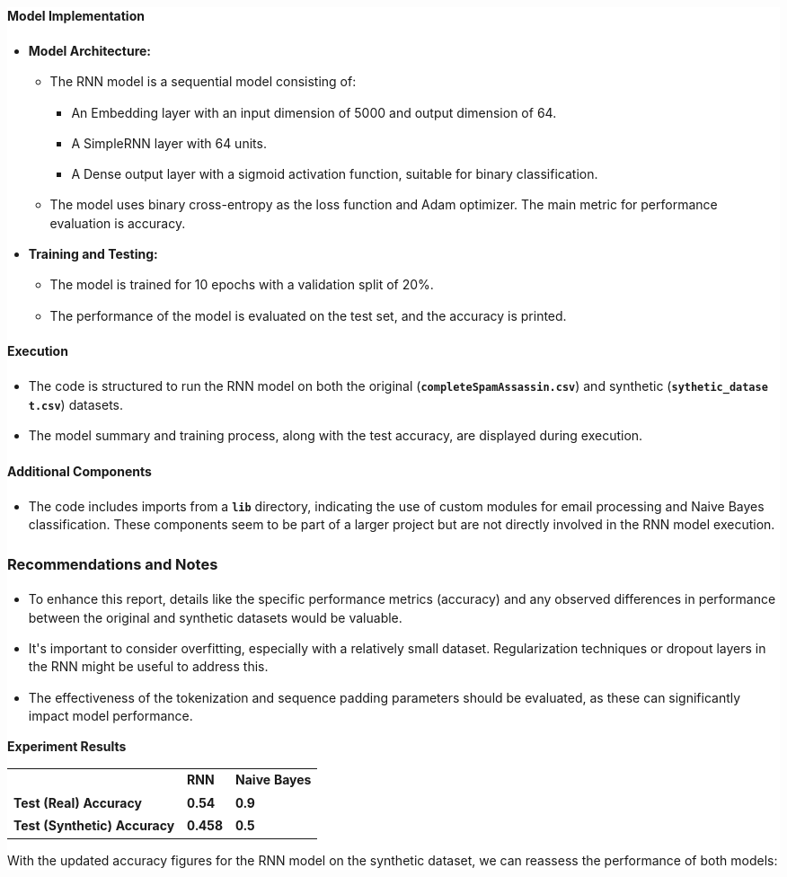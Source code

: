 #### Model Implementation

- **Model Architecture:**

  - The RNN model is a sequential model consisting of:

    - An Embedding layer with an input dimension of 5000 and output dimension of 64.

    - A SimpleRNN layer with 64 units.

    - A Dense output layer with a sigmoid activation function, suitable for binary classification.

  - The model uses binary cross-entropy as the loss function and Adam optimizer. The main metric for performance evaluation is accuracy.

- **Training and Testing:**

  - The model is trained for 10 epochs with a validation split of 20%.

  - The performance of the model is evaluated on the test set, and the accuracy is printed.

#### Execution

- The code is structured to run the RNN model on both the original (**`completeSpamAssassin.csv`**) and synthetic (**`sythetic_dataset.csv`**) datasets.

- The model summary and training process, along with the test accuracy, are displayed during execution.

#### Additional Components

- The code includes imports from a **`lib`** directory, indicating the use of custom modules for email processing and Naive Bayes classification. These components seem to be part of a larger project but are not directly involved in the RNN model execution.

### **Recommendations and Notes**

- To enhance this report, details like the specific performance metrics (accuracy) and any observed differences in performance between the original and synthetic datasets would be valuable.

- It's important to consider overfitting, especially with a relatively small dataset. Regularization techniques or dropout layers in the RNN might be useful to address this.

- The effectiveness of the tokenization and sequence padding parameters should be evaluated, as these can significantly impact model performance.

**Experiment Results**

|                               |           |                 |
|-------------------------------|-----------|-----------------|
|                               | **RNN**   | **Naive Bayes** |
| **Test (Real) Accuracy**      | **0.54**  | **0.9**         |
| **Test (Synthetic) Accuracy** | **0.458** | **0.5**         |

With the updated accuracy figures for the RNN model on the synthetic dataset, we can reassess the performance of both models:
